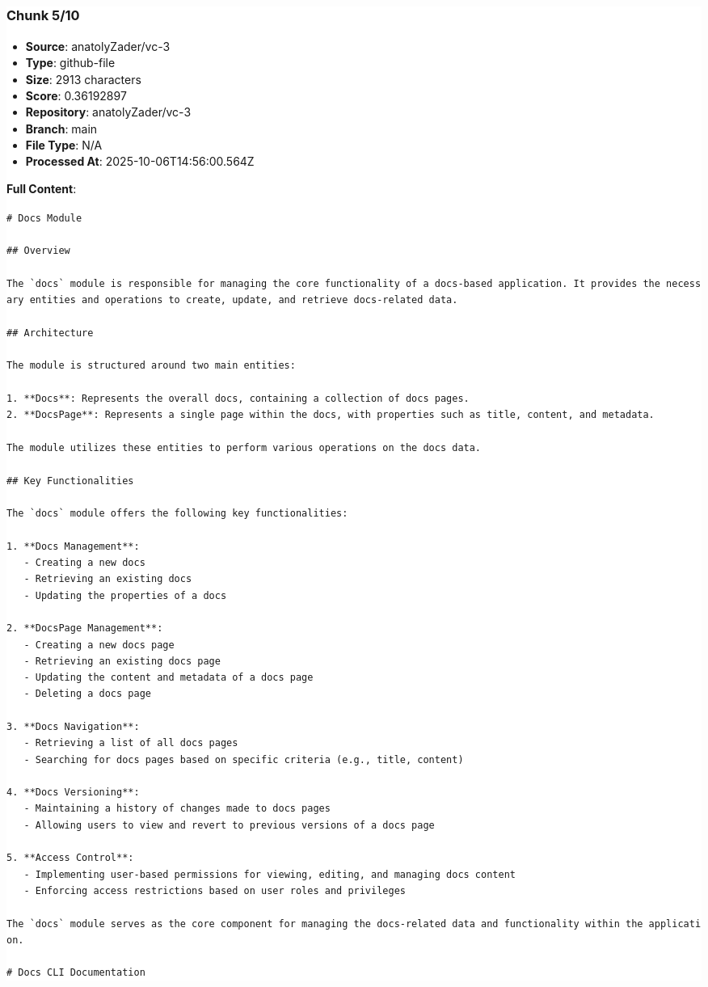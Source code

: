 
### Chunk 5/10
- **Source**: anatolyZader/vc-3
- **Type**: github-file
- **Size**: 2913 characters
- **Score**: 0.36192897
- **Repository**: anatolyZader/vc-3
- **Branch**: main
- **File Type**: N/A
- **Processed At**: 2025-10-06T14:56:00.564Z

**Full Content**:
```
# Docs Module

## Overview

The `docs` module is responsible for managing the core functionality of a docs-based application. It provides the necessary entities and operations to create, update, and retrieve docs-related data.

## Architecture

The module is structured around two main entities:

1. **Docs**: Represents the overall docs, containing a collection of docs pages.
2. **DocsPage**: Represents a single page within the docs, with properties such as title, content, and metadata.

The module utilizes these entities to perform various operations on the docs data.

## Key Functionalities

The `docs` module offers the following key functionalities:

1. **Docs Management**:
   - Creating a new docs
   - Retrieving an existing docs
   - Updating the properties of a docs

2. **DocsPage Management**:
   - Creating a new docs page
   - Retrieving an existing docs page
   - Updating the content and metadata of a docs page
   - Deleting a docs page

3. **Docs Navigation**:
   - Retrieving a list of all docs pages
   - Searching for docs pages based on specific criteria (e.g., title, content)

4. **Docs Versioning**:
   - Maintaining a history of changes made to docs pages
   - Allowing users to view and revert to previous versions of a docs page

5. **Access Control**:
   - Implementing user-based permissions for viewing, editing, and managing docs content
   - Enforcing access restrictions based on user roles and privileges

The `docs` module serves as the core component for managing the docs-related data and functionality within the application.

# Docs CLI Documentation

```